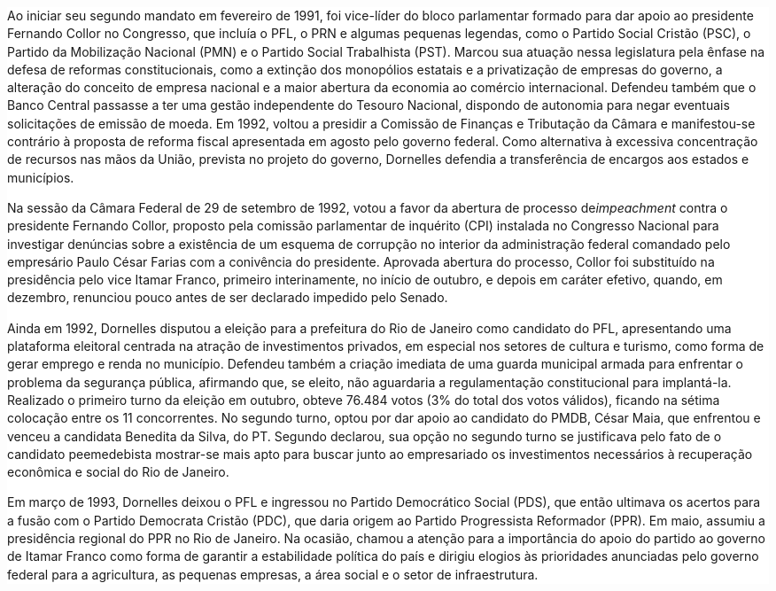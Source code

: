 Ao iniciar seu segundo mandato em fevereiro de 1991, foi vice-líder do
bloco parlamentar formado para dar apoio ao presidente Fernando Collor
no Congresso, que incluía o PFL, o PRN e algumas pequenas legendas, como
o Partido Social Cristão (PSC), o Partido da Mobilização Nacional (PMN)
e o Partido Social Trabalhista (PST). Marcou sua atuação nessa
legislatura pela ênfase na defesa de reformas constitucionais, como a
extinção dos monopólios estatais e a privatização de empresas do
governo, a alteração do conceito de empresa nacional e a maior abertura
da economia ao comércio internacional. Defendeu também que o Banco
Central passasse a ter uma gestão independente do Tesouro Nacional,
dispondo de autonomia para negar eventuais solicitações de emissão de
moeda. Em 1992, voltou a presidir a Comissão de Finanças e Tributação da
Câmara e manifestou-se contrário à proposta de reforma fiscal
apresentada em agosto pelo governo federal. Como alternativa à excessiva
concentração de recursos nas mãos da União, prevista no projeto do
governo, Dornelles defendia a transferência de encargos aos estados e
municípios.

Na sessão da Câmara Federal de 29 de setembro de 1992, votou a favor da
abertura de processo de*impeachment* contra o presidente Fernando
Collor, proposto pela comissão parlamentar de inquérito (CPI) instalada
no Congresso Nacional para investigar denúncias sobre a existência de um
esquema de corrupção no interior da administração federal comandado pelo
empresário Paulo César Farias com a conivência do presidente. Aprovada
abertura do processo, Collor foi substituído na presidência pelo vice
Itamar Franco, primeiro interinamente, no início de outubro, e depois em
caráter efetivo, quando, em dezembro, renunciou pouco antes de ser
declarado impedido pelo Senado.

Ainda em 1992, Dornelles disputou a eleição para a prefeitura do Rio de
Janeiro como candidato do PFL, apresentando uma plataforma eleitoral
centrada na atração de investimentos privados, em especial nos setores
de cultura e turismo, como forma de gerar emprego e renda no município.
Defendeu também a criação imediata de uma guarda municipal armada para
enfrentar o problema da segurança pública, afirmando que, se eleito, não
aguardaria a regulamentação constitucional para implantá-la. Realizado o
primeiro turno da eleição em outubro, obteve 76.484 votos (3% do total
dos votos válidos), ficando na sétima colocação entre os 11
concorrentes. No segundo turno, optou por dar apoio ao candidato do
PMDB, César Maia, que enfrentou e venceu a candidata Benedita da Silva,
do PT. Segundo declarou, sua opção no segundo turno se justificava pelo
fato de o candidato peemedebista mostrar-se mais apto para buscar junto
ao empresariado os investimentos necessários à recuperação econômica e
social do Rio de Janeiro.

Em março de 1993, Dornelles deixou o PFL e ingressou no Partido
Democrático Social (PDS), que então ultimava os acertos para a fusão com
o Partido Democrata Cristão (PDC), que daria origem ao Partido
Progressista Reformador (PPR). Em maio, assumiu a presidência regional
do PPR no Rio de Janeiro. Na ocasião, chamou a atenção para a
importância do apoio do partido ao governo de Itamar Franco como forma
de garantir a estabilidade política do país e dirigiu elogios às
prioridades anunciadas pelo governo federal para a agricultura, as
pequenas empresas, a área social e o setor de infraestrutura.
